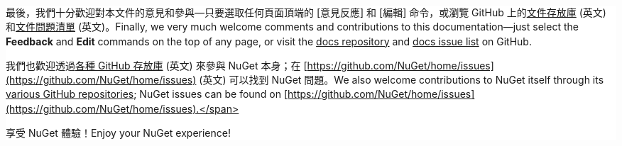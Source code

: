 <span data-ttu-id="0ee4a-239">最後，我們十分歡迎對本文件的意見和參與&mdash;只要選取任何頁面頂端的 [意見反應] 和 [編輯] 命令，或瀏覽 GitHub 上的[文件存放庫](https://github.com/NuGet/docs.microsoft.com-nuget/) \(英文\) 和[文件問題清單](https://github.com/NuGet/docs.microsoft.com-nuget/issues) \(英文\)。</span><span class="sxs-lookup"><span data-stu-id="0ee4a-239">Finally, we very much welcome comments and contributions to this documentation&mdash;just select the **Feedback** and **Edit** commands on the top of any page, or visit the [docs repository](https://github.com/NuGet/docs.microsoft.com-nuget/) and [docs issue list](https://github.com/NuGet/docs.microsoft.com-nuget/issues) on GitHub.</span></span>

<span data-ttu-id="0ee4a-240">我們也歡迎透過[各種 GitHub 存放庫](https://github.com/NuGet/Home) \(英文\) 來參與 NuGet 本身；在 [https://github.com/NuGet/home/issues](https://github.com/NuGet/home/issues) \(英文\) 可以找到 NuGet 問題。</span><span class="sxs-lookup"><span data-stu-id="0ee4a-240">We also welcome contributions to NuGet itself through its [various GitHub repositories](https://github.com/NuGet/Home); NuGet issues can be found on [https://github.com/NuGet/home/issues](https://github.com/NuGet/home/issues).</span></span>

<span data-ttu-id="0ee4a-241">享受 NuGet 體驗！</span><span class="sxs-lookup"><span data-stu-id="0ee4a-241">Enjoy your NuGet experience!</span></span>
